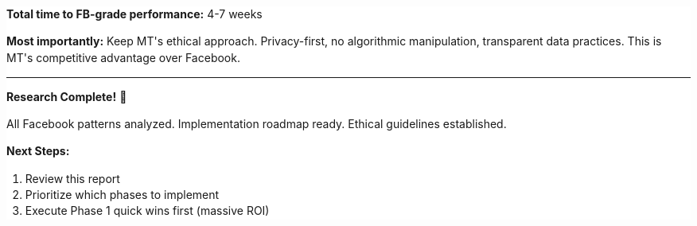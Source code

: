 **Total time to FB-grade performance:** 4-7 weeks

**Most importantly:** Keep MT's ethical approach. Privacy-first, no algorithmic manipulation, transparent data practices. This is MT's competitive advantage over Facebook.

---

**Research Complete!** 🎉

All Facebook patterns analyzed. Implementation roadmap ready. Ethical guidelines established.

**Next Steps:**
1. Review this report
2. Prioritize which phases to implement
3. Execute Phase 1 quick wins first (massive ROI)
